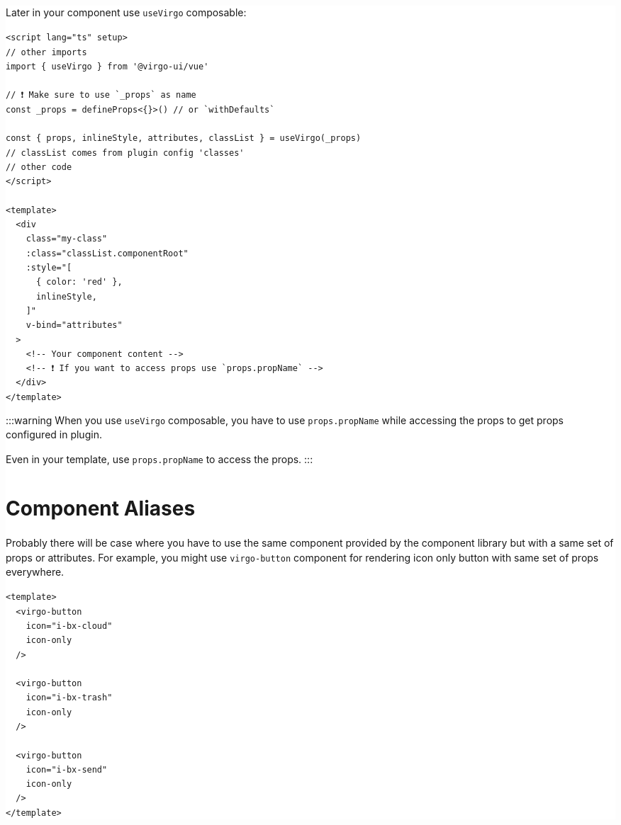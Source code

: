 ```ts
```

Later in your component use `useVirgo` composable:

```vue
<script lang="ts" setup>
// other imports
import { useVirgo } from '@virgo-ui/vue'

// ❗ Make sure to use `_props` as name
const _props = defineProps<{}>() // or `withDefaults`

const { props, inlineStyle, attributes, classList } = useVirgo(_props)
// classList comes from plugin config 'classes'
// other code
</script>

<template>
  <div
    class="my-class"
    :class="classList.componentRoot"
    :style="[
      { color: 'red' },
      inlineStyle,
    ]"
    v-bind="attributes"
  >
    <!-- Your component content -->
    <!-- ❗ If you want to access props use `props.propName` -->
  </div>
</template>
```

:::warning
When you use `useVirgo` composable, you have to use `props.propName` while accessing the props to get props configured in plugin.

Even in your template, use `props.propName` to access the props.
:::


# Component Aliases

Probably there will be case where you have to use the same component provided by the component library but with a same set of props or attributes. For example, you might use `virgo-button` component for rendering icon only button with same set of props everywhere.

```vue
<template>
  <virgo-button
    icon="i-bx-cloud"
    icon-only
  />

  <virgo-button
    icon="i-bx-trash"
    icon-only
  />

  <virgo-button
    icon="i-bx-send"
    icon-only
  />
</template>
```
